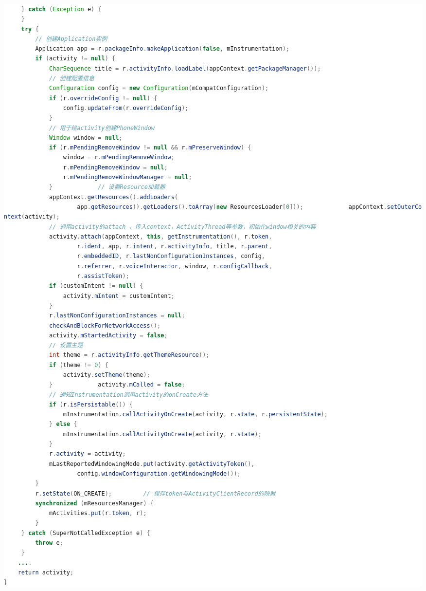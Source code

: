 ```java
     } catch (Exception e) {
     }
     try {
         // 创建Application实例
         Application app = r.packageInfo.makeApplication(false, mInstrumentation);
         if (activity != null) {
             CharSequence title = r.activityInfo.loadLabel(appContext.getPackageManager());
             // 创建配置信息
             Configuration config = new Configuration(mCompatConfiguration);
             if (r.overrideConfig != null) {
                 config.updateFrom(r.overrideConfig);
             }
             // 用于给activity创建PhoneWindow
             Window window = null;
             if (r.mPendingRemoveWindow != null && r.mPreserveWindow) {
                 window = r.mPendingRemoveWindow;
                 r.mPendingRemoveWindow = null;
                 r.mPendingRemoveWindowManager = null;
             }             // 设置Resource加载器
             appContext.getResources().addLoaders(
                     app.getResources().getLoaders().toArray(new ResourcesLoader[0]));             appContext.setOuterContext(activity);
             // 调用activity的attach ，传入context，ActivityThread等参数，初始化window相关的内容
             activity.attach(appContext, this, getInstrumentation(), r.token,
                     r.ident, app, r.intent, r.activityInfo, title, r.parent,
                     r.embeddedID, r.lastNonConfigurationInstances, config,
                     r.referrer, r.voiceInteractor, window, r.configCallback,
                     r.assistToken);            
             if (customIntent != null) {
                 activity.mIntent = customIntent;
             }
             r.lastNonConfigurationInstances = null;
             checkAndBlockForNetworkAccess();
             activity.mStartedActivity = false;
             // 设置主题
             int theme = r.activityInfo.getThemeResource();
             if (theme != 0) {
                 activity.setTheme(theme);
             }             activity.mCalled = false;
             // 通知Instrumentation调用activity的onCreate方法
             if (r.isPersistable()) {
                 mInstrumentation.callActivityOnCreate(activity, r.state, r.persistentState);
             } else {
                 mInstrumentation.callActivityOnCreate(activity, r.state);
             }
             r.activity = activity;
             mLastReportedWindowingMode.put(activity.getActivityToken(),
                     config.windowConfiguration.getWindowingMode());
         }
         r.setState(ON_CREATE);         // 保存token与ActivityClientRecord的映射
         synchronized (mResourcesManager) {
             mActivities.put(r.token, r);
         }
     } catch (SuperNotCalledException e) {
         throw e;
     }
    ....
    return activity;
}
```
